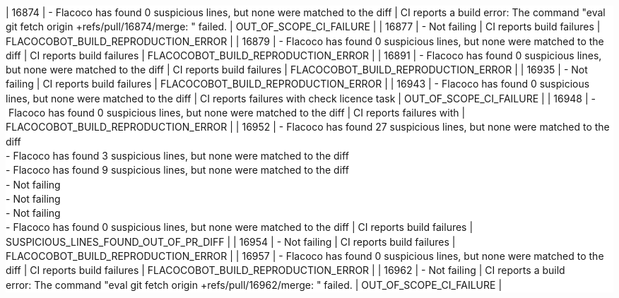 | 16874 | - Flacoco has found 0 suspicious lines, but none were matched to the diff                                                                                                                                                                                                                                                                                                  | CI reports a build error: The command "eval git fetch origin +refs/pull/16874/merge: " failed.              | OUT_OF_SCOPE_CI_FAILURE               |
| 16877 | - Not failing                                                                                                                                                                                                                                                                                                                                                              | CI reports build failures                                                                                   | FLACOCOBOT_BUILD_REPRODUCTION_ERROR   |
| 16879 | - Flacoco has found 0 suspicious lines, but none were matched to the diff                                                                                                                                                                                                                                                                                                  | CI reports build failures                                                                                   | FLACOCOBOT_BUILD_REPRODUCTION_ERROR   |
| 16891 | - Flacoco has found 0 suspicious lines, but none were matched to the diff                                                                                                                                                                                                                                                                                                  | CI reports build failures                                                                                   | FLACOCOBOT_BUILD_REPRODUCTION_ERROR   |
| 16935 | - Not failing                                                                                                                                                                                                                                                                                                                                                              | CI reports build failures                                                                                   | FLACOCOBOT_BUILD_REPRODUCTION_ERROR   |
| 16943 | - Flacoco has found 0 suspicious lines, but none were matched to the diff                                                                                                                                                                                                                                                                                                  | CI reports failures with check licence task                                                                 | OUT_OF_SCOPE_CI_FAILURE               |
| 16948 | - Flacoco has found 0 suspicious lines, but none were matched to the diff                                                                                                                                                                                                                                                                                                  | CI reports failures with                                                                                    | FLACOCOBOT_BUILD_REPRODUCTION_ERROR   |
| 16952 | - Flacoco has found 27 suspicious lines, but none were matched to the diff<br/>- Flacoco has found 3 suspicious lines, but none were matched to the diff<br/>- Flacoco has found 9 suspicious lines, but none were matched to the diff<br/>- Not failing<br/>- Not failing<br/>- Not failing<br/>- Flacoco has found 0 suspicious lines, but none were matched to the diff | CI reports build failures                                                                                   | SUSPICIOUS_LINES_FOUND_OUT_OF_PR_DIFF |
| 16954 | - Not failing                                                                                                                                                                                                                                                                                                                                                              | CI reports build failures                                                                                   | FLACOCOBOT_BUILD_REPRODUCTION_ERROR   |
| 16957 | - Flacoco has found 0 suspicious lines, but none were matched to the diff                                                                                                                                                                                                                                                                                                  | CI reports build failures                                                                                   | FLACOCOBOT_BUILD_REPRODUCTION_ERROR   |
| 16962 | - Not failing                                                                                                                                                                                                                                                                                                                                                              | CI reports a build error: The command "eval git fetch origin +refs/pull/16962/merge: " failed.              | OUT_OF_SCOPE_CI_FAILURE               |